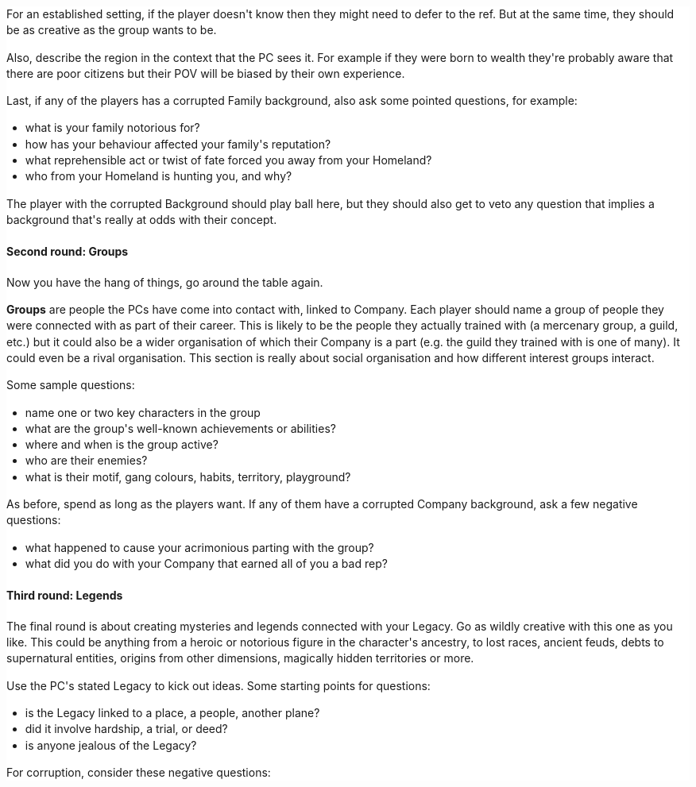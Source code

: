 For an established setting, if the player doesn't know then they might need to defer to the ref. But at the same time, they should be as creative as the group wants to be.

Also, describe the region in the context that the PC sees it. For example if they were born to wealth they're probably aware that there are poor citizens but their POV will be biased by their own experience.

Last, if any of the players has a corrupted Family background, also ask some pointed questions, for example:

* what is your family notorious for?
* how has your behaviour affected your family's reputation?
* what reprehensible act or twist of fate forced you away from your Homeland?
* who from your Homeland is hunting you, and why?

The player with the corrupted Background should play ball here, but they should also get to veto any question that implies a background that's really at odds with their concept.

#### Second round: Groups

Now you have the hang of things, go around the table again.

**Groups** are people the PCs have come into contact with, linked to Company. Each player should name a group of people they were connected with as part of their career. This is likely to be the people they actually trained with (a mercenary group, a guild, etc.) but it could also be a wider organisation of which their Company is a part (e.g. the guild they trained with is one of many). It could even be a rival organisation. This section is really about social organisation and how different interest groups interact.

Some sample questions:

* name one or two key characters in the group
* what are the group's well-known achievements or abilities?
* where and when is the group active?
* who are their enemies?
* what is their motif, gang colours, habits, territory, playground?

As before, spend as long as the players want. If any of them have a corrupted Company background, ask a few negative questions:

* what happened to cause your acrimonious parting with the group?
* what did you do with your Company that earned all of you a bad rep?

#### Third round: Legends

The final round is about creating mysteries and legends connected with your Legacy. Go as wildly creative with this one as you like. This could be anything from a heroic or notorious figure in the character's ancestry, to lost races, ancient feuds, debts to supernatural entities, origins from other dimensions, magically hidden territories or more.

Use the PC's stated Legacy to kick out ideas. Some starting points for questions:

* is the Legacy linked to a place, a people, another plane?
* did it involve hardship, a trial, or deed?
* is anyone jealous of the Legacy?

For corruption, consider these negative questions:

